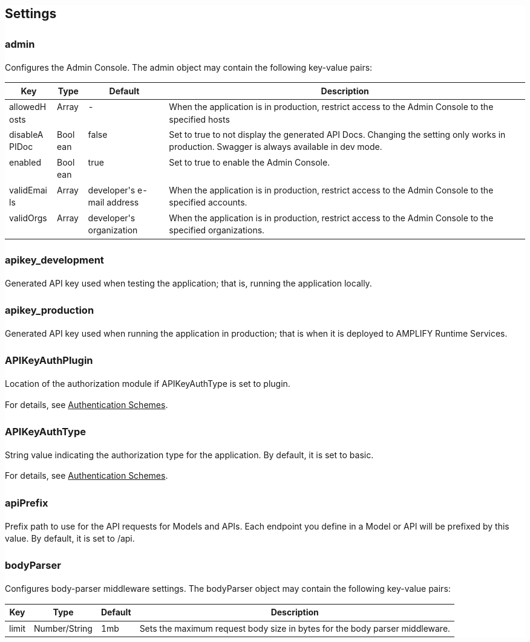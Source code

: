 ## Settings

### admin

Configures the Admin Console. The admin object may contain the following key-value pairs:

| Key | Type | Default | Description |
| --- | --- | --- | --- |
| allowedHosts | Array<String> | \- | When the application is in production, restrict access to the Admin Console to the specified hosts |
| disableAPIDoc | Boolean | false | Set to true to not display the generated API Docs. Changing the setting only works in production. Swagger is always available in dev mode. |
| enabled | Boolean | true | Set to true to enable the Admin Console. |
| validEmails | Array<String> | developer's e-mail address | When the application is in production, restrict access to the Admin Console to the specified accounts. |
| validOrgs | Array<Number> | developer's organization | When the application is in production, restrict access to the Admin Console to the specified organizations. |

### apikey\_development

Generated API key used when testing the application; that is, running the application locally.

### apikey\_production

Generated API key used when running the application in production; that is when it is deployed to AMPLIFY Runtime Services.

### APIKeyAuthPlugin

Location of the authorization module if APIKeyAuthType is set to plugin.

For details, see [Authentication Schemes](/docs/appc/Axway_API_Builder/API_Builder/API_Builder_Developer_Guide/API_Builder_Project/Configuration/Authentication_Schemes/).

### APIKeyAuthType

String value indicating the authorization type for the application. By default, it is set to basic.

For details, see [Authentication Schemes](/docs/appc/Axway_API_Builder/API_Builder/API_Builder_Developer_Guide/API_Builder_Project/Configuration/Authentication_Schemes/).

### apiPrefix

Prefix path to use for the API requests for Models and APIs. Each endpoint you define in a Model or API will be prefixed by this value. By default, it is set to /api.

### bodyParser

Configures body-parser middleware settings. The bodyParser object may contain the following key-value pairs:

| Key | Type | Default | Description |
| --- | --- | --- | --- |
| limit | Number/String | 1mb | Sets the maximum request body size in bytes for the body parser middleware. |
